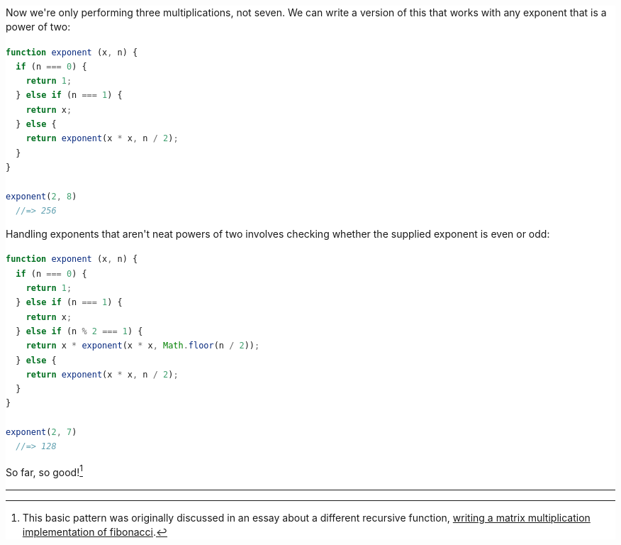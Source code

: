 Now we're only performing three multiplications, not seven. We can write a version of this that works with any exponent that is a power of two:

```javascript
function exponent (x, n) {
  if (n === 0) {
    return 1;
  } else if (n === 1) {
    return x;
  } else {
    return exponent(x * x, n / 2);
  }
}

exponent(2, 8)
  //=> 256
```

Handling exponents that aren't neat powers of two involves checking whether the supplied exponent is even or odd:

```javascript
function exponent (x, n) {
  if (n === 0) {
    return 1;
  } else if (n === 1) {
    return x;
  } else if (n % 2 === 1) {
    return x * exponent(x * x, Math.floor(n / 2));
  } else {
    return exponent(x * x, n / 2);
  }
}

exponent(2, 7)
  //=> 128
```

So far, so good![^fib]

[^fib]: This basic pattern was originally discussed in an essay about a different recursive function, [writing a matrix multiplication implementation of fibonacci](http://raganwald.com/2015/12/20/an-es6-program-to-compute-fibonacci.html).

---


[^little-omega]: The mockingbird or "M combinator" is also sometimes called ω, or "little omega". The full explanation for ω, as well as its relation to Ω ("big omega"), can be found on David C Keenan's delightful [To Dissect a Mockingbird](http://dkeenan.com/Lambda/)  page.<br/><br/>In Combinatory Logic, the fundamental combinators are named after birds, following the example of Raymond Smullyan's famous book [To Mock a Mockingbird](http://www.amazon.com/gp/product/B00A1P096Y/ref=as_li_ss_tl?ie=UTF8&camp=1789&creative=390957&creativeASIN=B00A1P096Y&linkCode=as2&tag=raganwald001-20). Needless to say, the title of the book and its central character is the inspiration for this essay!
[^tail]: It's also straightforward to convert this recursive function to a tail-recursive function, and then to an iterative form. See [A Trick of the Tail](http://raganwald.com/2018/05/27/tail.html) for a fuller explanation.
[^well-actually]: In proper combinatorial logic, the mockingbird is actually defined as `M x = x x`. However, this presumes that all combinators are "curried" and only take one argument. Our mockingbird is more "idiomatically JavaScript."<br/><br/>But it's certainly possible to use `const M = fn => fn(fn);`, we would just need to also rewrite our exponentiation function to have a signature of `myself => x => n => ...`, and so forth. That typically clutters JavaScript up, so we're using `const M = fn => (...args) => fn(fn, ...args);`, which amounts to the same thing.
[^aha]: In JavaScript, like almost all programming languages, we can bind values to names with paramaters, or with variable declarations, or with named functions. So having something like the M Combinator is optional, as we can choose to have a function refer to itself via a function name or variable binding. However, in Combinatory Logic and the Lambda calculus, there are no variable declarations or named functions.<br/><br/>Therefore, recursive combinators are necessary, as they are the only way to implement recursion. And since they don't have iteration either, recursion is the only way to do a lot of things we take for granted in JavaScript, like mapping lists. So recursive combinators are deeply important to the underlying building blocks of computer science.
[^pure]: In true Combinatory Logic fashion, if we wanted to we could similarly get rid of the bindings for `M`, `memoized`, and `ignoreFirst`. We would simply take the function expressions, and substitute them inline for the variable names. It would work just the same.
[^tco]: Our code works just fine on the Safari browser, which in addition to being far more thrifty with battery life on OS X and iOS devices, implements Tail Call Optimization, as specified in the JavaScript standard. Alas, most other implementations refuse to implement TCO.
[trampoline]: http://raganwald.com/2013/03/28/trampolines-in-javascript.html
[thunk]: https://en.wikipedia.org/wiki/Thunk_(functional_programming)
[cps]: https://en.wikipedia.org/wiki/Continuation-passing_style
[tail-recursive]: https://en.wikipedia.org/wiki/Tail-recursive_function
[trampolining]: https://en.wikipedia.org/wiki/Trampoline_(computing)
[y-combinator]: https://en.wikipedia.org/wiki/Fixed-point_combinator
[^whyy]: There are lots of essays deriving the Y Combinator step-by-step. Here's one in [JavaScript](https://enlight.nyc/y-combinator/), and here's [another](http://igstan.ro/posts/2010-12-01-deriving-the-y-combinator-in-7-easy-steps.html).